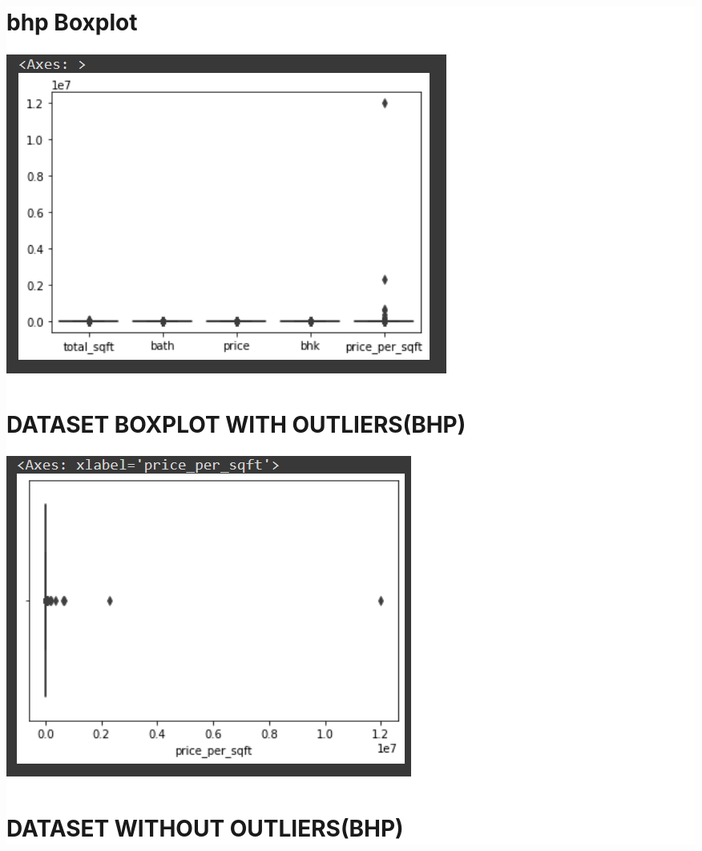 # bhp Boxplot

![output](/2.png)

# DATASET BOXPLOT WITH OUTLIERS(BHP)

![output](/3.png)

# DATASET WITHOUT OUTLIERS(BHP)
